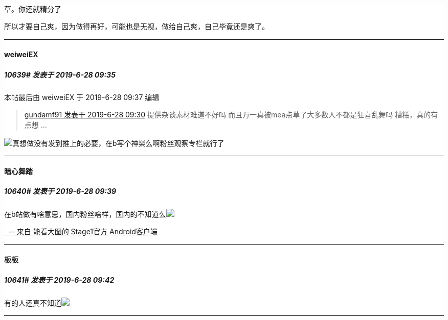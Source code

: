 草。你还就精分了


所以才要自己爽，因为做得再好，可能也是无视，做给自己爽，自己毕竟还是爽了。







-----

####  weiweiEX  
##### 10639#       发表于 2019-6-28 09:35



 本帖最后由 weiweiEX 于 2019-6-28 09:37 编辑 
<blockquote><a href="httphttps://bbs.saraba1st.com/2b/forum.php?mod=redirect&amp;goto=findpost&amp;pid=44306279&amp;ptid=1839962" target="_blank">gundamf91 发表于 2019-6-28 09:30</a>
提供杂谈素材难道不好吗
而且万一真被mea点草了大多数人不都是狂喜乱舞吗
糟糕，真的有点想 ...</blockquote>
<img src="https://static.saraba1st.com/image/smiley/face2017/068.png" referrerpolicy="no-referrer">真想做没有发到推上的必要，在b写个神楽么啊粉丝观察专栏就行了







-----

####  暗心舞踏  
##### 10640#       发表于 2019-6-28 09:39




在b站做有啥意思，国内粉丝啥样，国内的不知道么<img src="https://static.saraba1st.com/image/smiley/face2017/068.png" referrerpolicy="no-referrer">

[  -- 来自 能看大图的 Stage1官方 Android客户端](https://www.coolapk.com/apk/140634)







-----

####  板板  
##### 10641#       发表于 2019-6-28 09:42




有的人还真不知道<img src="https://static.saraba1st.com/image/smiley/face2017/064.png" referrerpolicy="no-referrer">







-----
